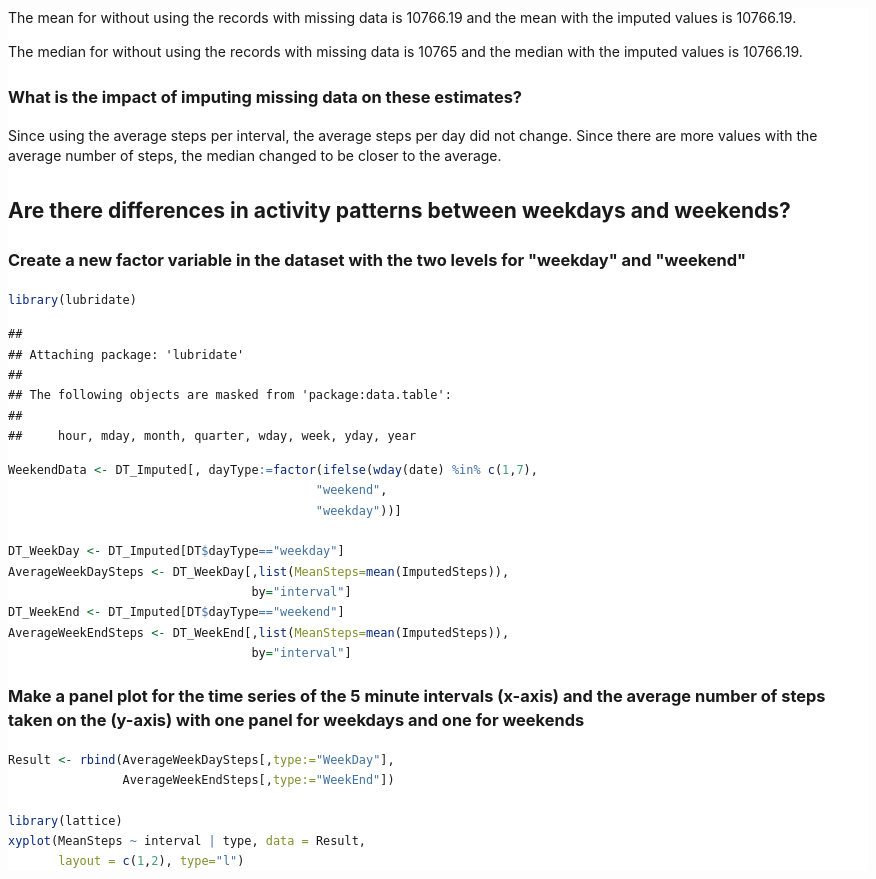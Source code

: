The mean for without using the records with missing data is 10766.19  and the mean with the imputed values is 10766.19.

The median for without using the records with missing data is 10765 and the median with the imputed values is 10766.19.

### What is the impact of imputing missing data on these estimates?

Since using the average steps per interval, the average steps per day did not change.  Since there are more values with the average number of steps, the median changed to be closer to the average.

## Are there differences in activity patterns between weekdays and weekends?

### Create a new factor variable in the dataset with the two levels for "weekday" and "weekend"


```r
library(lubridate)
```

```
## 
## Attaching package: 'lubridate'
## 
## The following objects are masked from 'package:data.table':
## 
##     hour, mday, month, quarter, wday, week, yday, year
```

```r
WeekendData <- DT_Imputed[, dayType:=factor(ifelse(wday(date) %in% c(1,7),
                                           "weekend",
                                           "weekday"))]

DT_WeekDay <- DT_Imputed[DT$dayType=="weekday"]
AverageWeekDaySteps <- DT_WeekDay[,list(MeanSteps=mean(ImputedSteps)),
                                  by="interval"]
DT_WeekEnd <- DT_Imputed[DT$dayType=="weekend"]
AverageWeekEndSteps <- DT_WeekEnd[,list(MeanSteps=mean(ImputedSteps)),
                                  by="interval"]
```

### Make a panel plot for the time series of the 5 minute intervals (x-axis) and the average number of steps taken on the (y-axis) with one panel for weekdays and one for weekends


```r
Result <- rbind(AverageWeekDaySteps[,type:="WeekDay"],
                AverageWeekEndSteps[,type:="WeekEnd"])

library(lattice)
xyplot(MeanSteps ~ interval | type, data = Result, 
       layout = c(1,2), type="l")
```

